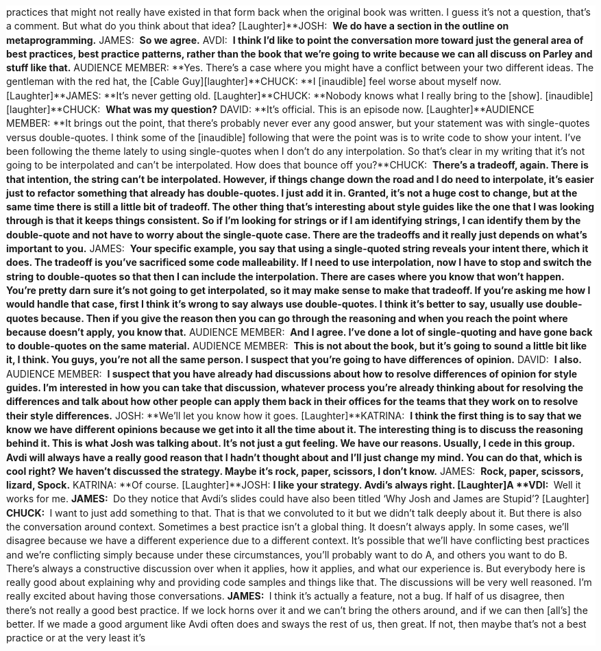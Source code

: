 practices that might not really have existed in that form back when the original book was written. I guess it’s not a question, that’s a comment. But what do you think about that idea? [Laughter]**JOSH:&nbsp; **We do have a section in the outline on metaprogramming.** JAMES:&nbsp; **So we agree.** AVDI:&nbsp; **I think I’d like to point the conversation more toward just the general area of best practices, best practice patterns, rather than the book that we’re going to write because we can all discuss on Parley and stuff like that.** AUDIENCE MEMBER:&nbsp;**Yes. There’s a case where you might have a conflict between your two different ideas. The gentleman with the red hat, the [Cable Guy][laughter]**CHUCK:&nbsp;**I [inaudible] feel worse about myself now. [Laughter]**JAMES:&nbsp;**It’s never getting old. [Laughter]**CHUCK:&nbsp;**Nobody knows what I really bring to the [show]. [inaudible][laughter]**CHUCK:&nbsp; **What was my question?** DAVID:&nbsp;**It’s official. This is an episode now. [Laughter]**AUDIENCE MEMBER:&nbsp;**It brings out the point, that there’s probably never ever any good answer, but your statement was with single-quotes versus double-quotes. I think some of the [inaudible] following that were the point was is to write code to show your intent. I’ve been following the theme lately to using single-quotes when I don’t do any interpolation. So that’s clear in my writing that it’s not going to be interpolated and can’t be interpolated. How does that bounce off you?**CHUCK:&nbsp; **There’s a tradeoff, again. There is that intention, the string can’t be interpolated. However, if things change down the road and I do need to interpolate, it’s easier just to refactor something that already has double-quotes. I just add it in. Granted, it’s not a huge cost to change, but at the same time there is still a little bit of tradeoff. The other thing that’s interesting about style guides like the one that I was looking through is that it keeps things consistent. So if I’m looking for strings or if I am identifying strings, I can identify them by the double-quote and not have to worry about the single-quote case. There are the tradeoffs and it really just depends on what’s important to you.** JAMES:&nbsp; **Your specific example, you say that using a single-quoted string reveals your intent there, which it does. The tradeoff is you’ve sacrificed some code malleability. If I need to use interpolation, now I have to stop and switch the string to double-quotes so that then I can include the interpolation. There are cases where you know that won’t happen. You’re pretty darn sure it’s not going to get interpolated, so it may make sense to make that tradeoff. If you’re asking me how I would handle that case, first I think it’s wrong to say always use double-quotes. I think it’s better to say, usually use double-quotes because. Then if you give the reason then you can go through the reasoning and when you reach the point where because doesn’t apply, you know that.** AUDIENCE MEMBER:&nbsp; **And I agree. I’ve done a lot of single-quoting and have gone back to double-quotes on the same material.** AUDIENCE MEMBER:&nbsp; **This is not about the book, but it’s going to sound a little bit like it, I think. You guys, you’re not all the same person. I suspect that you’re going to have differences of opinion.** DAVID:&nbsp; **I also.** AUDIENCE MEMBER:&nbsp; **I suspect that you have already had discussions about how to resolve differences of opinion for style guides. I’m interested in how you can take that discussion, whatever process you’re already thinking about for resolving the differences and talk about how other people can apply them back in their offices for the teams that they work on to resolve their style differences.** JOSH:&nbsp;**We’ll let you know how it goes. [Laughter]**KATRINA:&nbsp; **I think the first thing is to say that we know we have different opinions because we get into it all the time about it. The interesting thing is to discuss the reasoning behind it. This is what Josh was talking about. It’s not just a gut feeling. We have our reasons. Usually, I cede in this group. Avdi will always have a really good reason that I hadn’t thought about and I’ll just change my mind. You can do that, which is cool right? We haven’t discussed the strategy. Maybe it’s rock, paper, scissors, I don’t know.** JAMES:&nbsp; **Rock, paper, scissors, lizard, Spock.** KATRINA:&nbsp;**Of course. [Laughter]**JOSH:&nbsp;**I like your strategy. Avdi’s always right. [Laughter]**A \***\*VDI:&nbsp;** Well it works for me. **JAMES:&nbsp;** Do they notice that Avdi’s slides could have also been titled ‘Why Josh and James are Stupid’? [Laughter] **CHUCK:&nbsp;** I want to just add something to that. That is that we convoluted to it but we didn’t talk deeply about it. But there is also the conversation around context. Sometimes a best practice isn’t a global thing. It doesn’t always apply. In some cases, we’ll disagree because we have a different experience due to a different context. It’s possible that we’ll have conflicting best practices and we’re conflicting simply because under these circumstances, you’ll probably want to do A, and others you want to do B. There’s always a constructive discussion over when it applies, how it applies, and what our experience is. But everybody here is really good about explaining why and providing code samples and things like that. The discussions will be very well reasoned. I’m really excited about having those conversations. **JAMES:&nbsp;** I think it’s actually a feature, not a bug. If half of us disagree, then there’s not really a good best practice. If we lock horns over it and we can’t bring the others around, and if we can then [all’s] the better. If we made a good argument like Avdi often does and sways the rest of us, then great. If not, then maybe that’s not a best practice or at the very least it’s